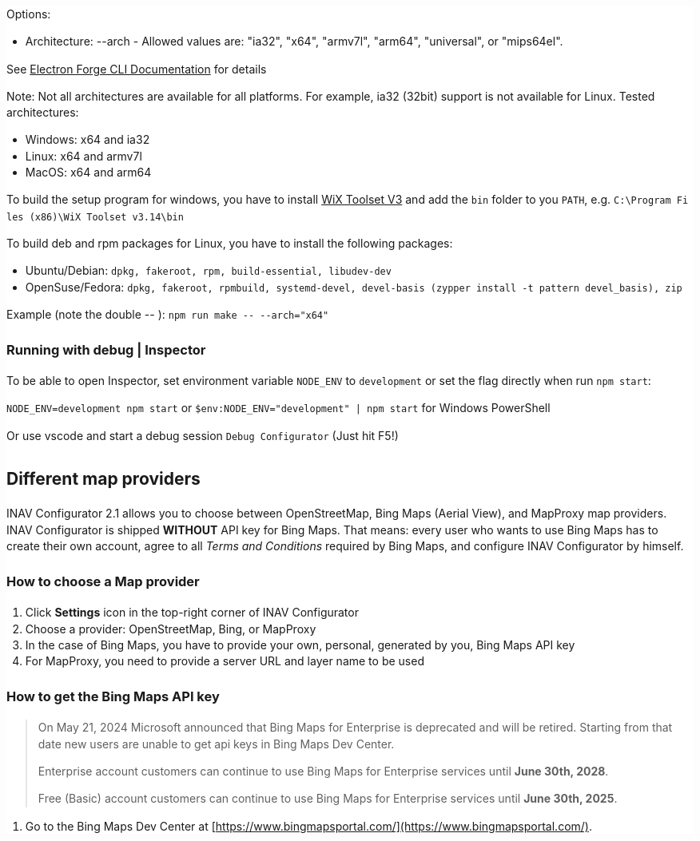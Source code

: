 Options:
* Architecture: --arch  - Allowed values are: "ia32", "x64", "armv7l", "arm64", "universal", or "mips64el". 

See [Electron Forge CLI Documentation](https://www.electronforge.io/cli#options-2) for details

Note: Not all architectures are available for all platforms. For example, ia32 (32bit) support is not available for Linux. 
Tested architectures:
- Windows: x64 and ia32
- Linux: x64 and armv7l
- MacOS: x64 and arm64

To build the setup program for windows, you have to install [WiX Toolset V3](https://github.com/wixtoolset/wix3/releases) and add the `bin` folder to you `PATH`, e.g.
```C:\Program Files (x86)\WiX Toolset v3.14\bin```

To build deb and rpm packages for Linux, you have to install the following packages: 
- Ubuntu/Debian: `dpkg, fakeroot, rpm, build-essential, libudev-dev`
- OpenSuse/Fedora: `dpkg, fakeroot, rpmbuild, systemd-devel, devel-basis (zypper install -t pattern devel_basis), zip`

Example (note the double -- ):
```npm run make -- --arch="x64"```

### Running with debug | Inspector

To be able to open Inspector, set environment variable `NODE_ENV` to `development` or set the flag directly when run `npm start`:

```NODE_ENV=development npm start``` or ```$env:NODE_ENV="development" | npm start``` for Windows PowerShell

Or use vscode and start a debug session `Debug Configurator` (Just hit F5!)

## Different map providers

INAV Configurator 2.1 allows you to choose between OpenStreetMap, Bing Maps (Aerial View), and MapProxy map providers.
INAV Configurator is shipped **WITHOUT** API key for Bing Maps. That means: every user who wants to use Bing Maps has to create their own account, agree to all _Terms and Conditions_ required by Bing Maps, and configure INAV Configurator by himself.

### How to choose a Map provider

1. Click **Settings** icon in the top-right corner of INAV Configurator
1. Choose a provider: OpenStreetMap, Bing, or MapProxy
1. In the case of Bing Maps, you have to provide your own, personal, generated by you, Bing Maps API key
1. For MapProxy, you need to provide a server URL and layer name to be used

### How to get the Bing Maps API key

> On May 21, 2024 Microsoft announced that Bing Maps for Enterprise is deprecated and will be retired. Starting from that date
> new users are unable to get api keys in Bing Maps Dev Center. 
> 
> Enterprise account customers can continue to use Bing Maps for Enterprise services until **June 30th, 2028**.
> 
> Free (Basic) account customers can continue to use Bing Maps for Enterprise services until **June 30th, 2025**.

1. Go to the Bing Maps Dev Center at [https://www.bingmapsportal.com/](https://www.bingmapsportal.com/).
```